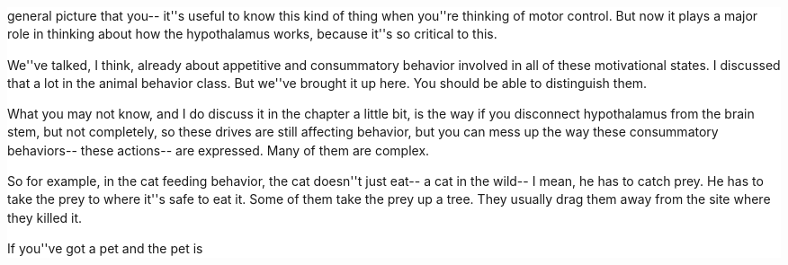   <span m="536190">general</span> <span m="536620">picture</span> <span m="537750">that</span>
  <span m="537910">you--</span> <span m="540950">it''s</span> <span m="541140">useful</span>
  <span m="541750">to</span> <span m="541940">know</span> <span m="542300">this</span>
  <span m="542580">kind</span> <span m="542870">of</span> <span m="542990">thing</span>
  <span m="544630">when</span> <span m="544850">you''re</span> <span m="545010">thinking</span>
  <span m="545410">of</span> <span m="545480">motor</span> <span m="545800">control.</span>
  <span m="546650">But</span> <span m="546830">now</span> <span m="547080">it</span>
  <span m="547300">plays</span> <span m="547840">a</span> <span m="547950">major</span>
  <span m="548390">role</span> <span m="548740">in</span> <span m="548880">thinking</span>
  <span m="549270">about</span> <span m="549500">how the</span> <span m="549800">hypothalamus</span>
  <span m="550650">works,</span> <span m="551030">because</span> <span m="551310">it''s</span>
  <span m="551470">so</span> <span m="551650">critical</span> <span m="552090">to</span>
  <span m="552190">this.</span></p><p><span m="558750">We''ve</span> <span m="558980">talked,</span>
  <span m="559280">I think,</span> <span m="559910">already</span> <span m="560450">about</span>
  <span m="560810">appetitive</span> <span m="561300">and</span> <span m="561750">consummatory</span>
  <span m="562440">behavior</span> <span m="563820">involved</span> <span m="564300">in</span>
  <span m="564400">all</span> <span m="564610">of</span> <span m="564720">these</span>
  <span m="565010">motivational</span> <span m="565620">states.</span> <span m="568450">I</span>
  <span m="568520">discussed</span> <span m="568790">that</span> <span m="569060">a</span>
  <span m="569100">lot in</span> <span m="569430">the</span> <span m="569550">animal</span>
  <span m="569920">behavior</span> <span m="570390">class.</span> <span m="570820">But</span>
  <span m="570990">we''ve</span> <span m="571460">brought</span> <span m="571730">it</span>
  <span m="571820">up</span> <span m="571990">here.</span> <span m="574370">You</span>
  <span m="574540">should</span> <span m="574800">be</span> <span m="574950">able</span>
  <span m="575150">to</span> <span m="575190">distinguish them.</span></p><p><span
  m="579100">What</span> <span m="579260">you</span> <span m="579410">may</span> <span
  m="579610">not</span> <span m="579880">know,</span> <span m="580060">and</span>
  <span m="580180">I do</span> <span m="580280">discuss it</span> <span m="581110">in
  the</span> <span m="581370">chapter</span> <span m="581840">a little</span> <span
  m="582090">bit,</span> <span m="582360">is</span> <span m="582620">the</span> <span
  m="582740">way</span> <span m="583440">if</span> <span m="583660">you</span> <span
  m="585430">disconnect</span> <span m="586710">hypothalamus</span> <span m="588190">from</span>
  <span m="588790">the</span> <span m="588870">brain</span> <span m="589280">stem,</span>
  <span m="591460">but</span> <span m="591680">not</span> <span m="592000">completely,</span>
  <span m="592560">so</span> <span m="592850">these</span> <span m="593180">drives</span>
  <span m="593600">are</span> <span m="593780">still</span> <span m="594060">affecting</span>
  <span m="594560">behavior,</span> <span m="595200">but</span> <span m="595450">you</span>
  <span m="595730">can</span> <span m="595980">mess</span> <span m="596370">up</span>
  <span m="597530">the</span> <span m="597740">way</span> <span m="598630">these</span>
  <span m="599080">consummatory</span> <span m="599900">behaviors--</span> <span m="600490">these</span>
  <span m="600710">actions--</span> <span m="601270">are</span> <span m="601460">expressed.</span>
  <span m="602570">Many</span> <span m="602880">of</span> <span m="602950">them</span>
  <span m="603110">are</span> <span m="603250">complex.</span></p><p><span m="604850">So</span>
  <span m="605130">for</span> <span m="605260">example,</span> <span m="605820">in</span>
  <span m="605950">the</span> <span m="606050">cat</span> <span m="606650">feeding</span>
  <span m="607040">behavior,</span> <span m="610660">the</span> <span m="610890">cat</span>
  <span m="611330">doesn''t</span> <span m="611720">just</span> <span m="612980">eat--</span>
  <span m="613290">a</span> <span m="613660">cat</span> <span m="614050">in</span>
  <span m="614180">the</span> <span m="614270">wild--</span> <span m="614940">I mean,
  he</span> <span m="615200">has</span> <span m="615470">to</span> <span m="615620">catch</span>
  <span m="616160">prey.</span> <span m="617110">He</span> <span m="617360">has</span>
  <span m="617620">to</span> <span m="617750">take</span> <span m="618150">the prey</span>
  <span m="618480">to</span> <span m="618570">where</span> <span m="618740">it''s</span>
  <span m="618800">safe</span> <span m="619135">to eat</span> <span m="619470">it.</span>
  <span m="620590">Some of them</span> <span m="621050">take</span> <span m="621325">the</span>
  <span m="621600">prey</span> <span m="621930">up</span> <span m="622050">a</span>
  <span m="622140">tree.</span> <span m="622910">They</span> <span m="623150">usually</span>
  <span m="623580">drag</span> <span m="624030">them</span> <span m="624200">away</span>
  <span m="624620">from</span> <span m="624880">the</span> <span m="624990">site</span>
  <span m="625380">where</span> <span m="625540">they</span> <span m="625680">killed</span>
  <span m="625940">it.</span></p><p><span m="628920">If</span> <span m="629420">you''ve</span>
  <span m="629650">got</span> <span m="629850">a</span> <span m="629910">pet</span>
  <span m="630290">and</span> <span m="630670">the pet</span> <span m="631090">is</span>